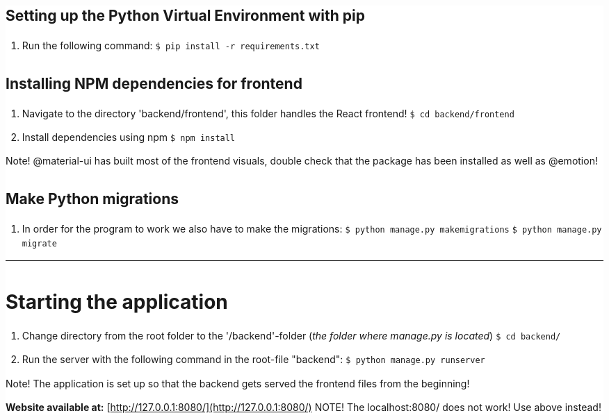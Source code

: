 ## Setting up the Python Virtual Environment with pip
1. Run the following command:
    `$ pip install -r requirements.txt`

## Installing NPM dependencies for frontend
1. Navigate to the directory 'backend/frontend', this folder handles the React frontend!
    `$ cd backend/frontend`

2. Install dependencies using npm
    `$ npm install`

Note! @material-ui has built most of the frontend visuals, double check that the package has been installed as well as @emotion!

## Make Python migrations

1. In order for the program to work we also have to make the migrations:
    `$ python manage.py makemigrations`
    `$ python manage.py migrate`

---
# Starting the application
1. Change directory from the root folder to the '/backend'-folder (*the folder where manage.py is located*)
    `$ cd backend/`

2. Run the server with the following command in the root-file "backend":
    `$ python manage.py runserver`

Note! The application is set up so that the backend gets served the frontend files from the beginning!

**Website available at:** [http://127.0.0.1:8080/](http://127.0.0.1:8080/)
NOTE! The localhost:8080/ does not work! Use above instead!
